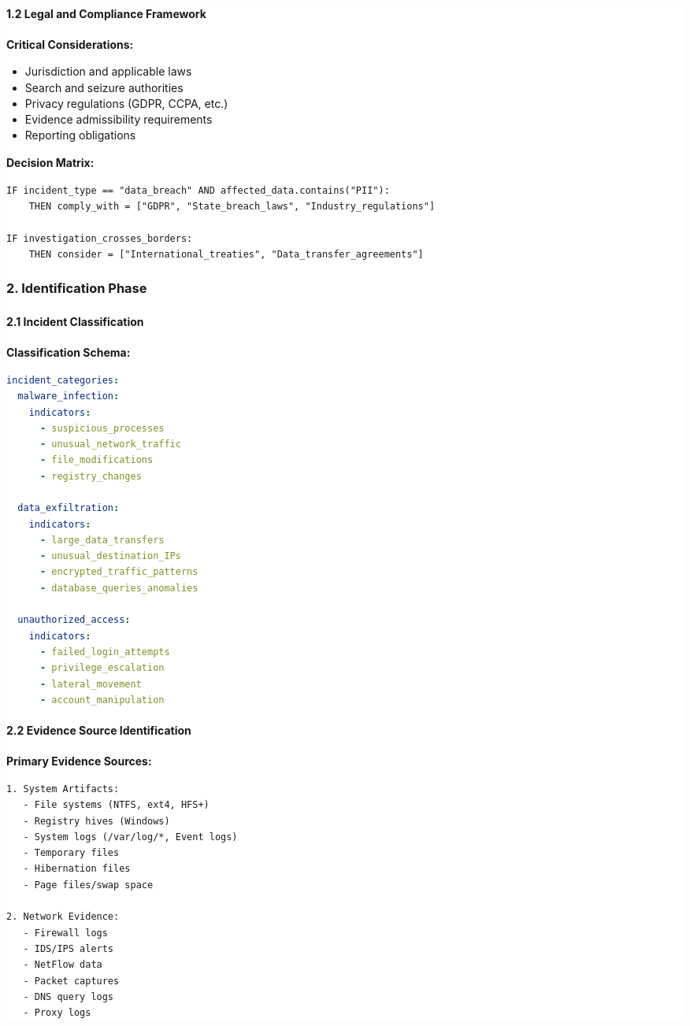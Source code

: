 #### **1.2 Legal and Compliance Framework**

**Critical Considerations:**
- Jurisdiction and applicable laws
- Search and seizure authorities
- Privacy regulations (GDPR, CCPA, etc.)
- Evidence admissibility requirements
- Reporting obligations

**Decision Matrix:**
```
IF incident_type == "data_breach" AND affected_data.contains("PII"):
    THEN comply_with = ["GDPR", "State_breach_laws", "Industry_regulations"]
    
IF investigation_crosses_borders:
    THEN consider = ["International_treaties", "Data_transfer_agreements"]
```

### 2. Identification Phase

#### **2.1 Incident Classification**

**Classification Schema:**
```yaml
incident_categories:
  malware_infection:
    indicators:
      - suspicious_processes
      - unusual_network_traffic
      - file_modifications
      - registry_changes
    
  data_exfiltration:
    indicators:
      - large_data_transfers
      - unusual_destination_IPs
      - encrypted_traffic_patterns
      - database_queries_anomalies
    
  unauthorized_access:
    indicators:
      - failed_login_attempts
      - privilege_escalation
      - lateral_movement
      - account_manipulation
```

#### **2.2 Evidence Source Identification**

**Primary Evidence Sources:**
```
1. System Artifacts:
   - File systems (NTFS, ext4, HFS+)
   - Registry hives (Windows)
   - System logs (/var/log/*, Event logs)
   - Temporary files
   - Hibernation files
   - Page files/swap space

2. Network Evidence:
   - Firewall logs
   - IDS/IPS alerts
   - NetFlow data
   - Packet captures
   - DNS query logs
   - Proxy logs
```